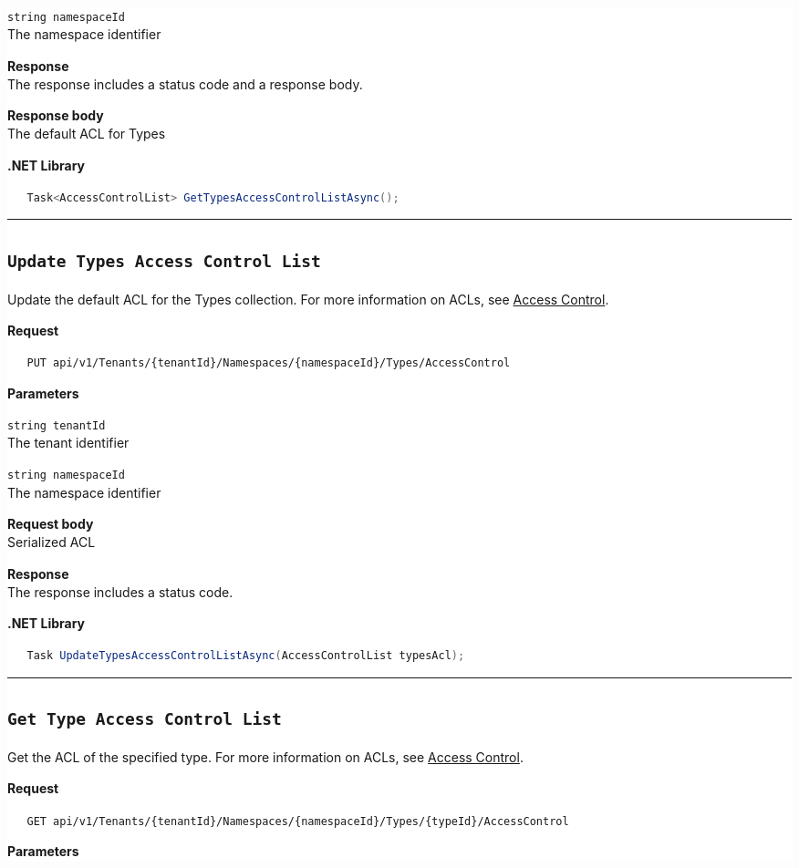 `string namespaceId`  
The namespace identifier  

**Response**  
The response includes a status code and a response body.

**Response body**  
The default ACL for Types

**.NET Library**
```csharp
   Task<AccessControlList> GetTypesAccessControlListAsync();
```
***********************

## `Update Types Access Control List`

Update the default ACL for the Types collection. For more information on ACLs, see [Access Control](xref:accessControl).

**Request**
 ```text
	PUT api/v1/Tenants/{tenantId}/Namespaces/{namespaceId}/Types/AccessControl
 ```

**Parameters**

`string tenantId`  
The tenant identifier  
  
`string namespaceId`  
The namespace identifier  

**Request body**  
Serialized ACL

**Response**  
The response includes a status code.

**.NET Library**
```csharp
   Task UpdateTypesAccessControlListAsync(AccessControlList typesAcl);
```

***********************

## `Get Type Access Control List`

Get the ACL of the specified type. For more information on ACLs, see [Access Control](xref:accessControl).

**Request**
 ```text
	GET api/v1/Tenants/{tenantId}/Namespaces/{namespaceId}/Types/{typeId}/AccessControl
 ```

**Parameters**
